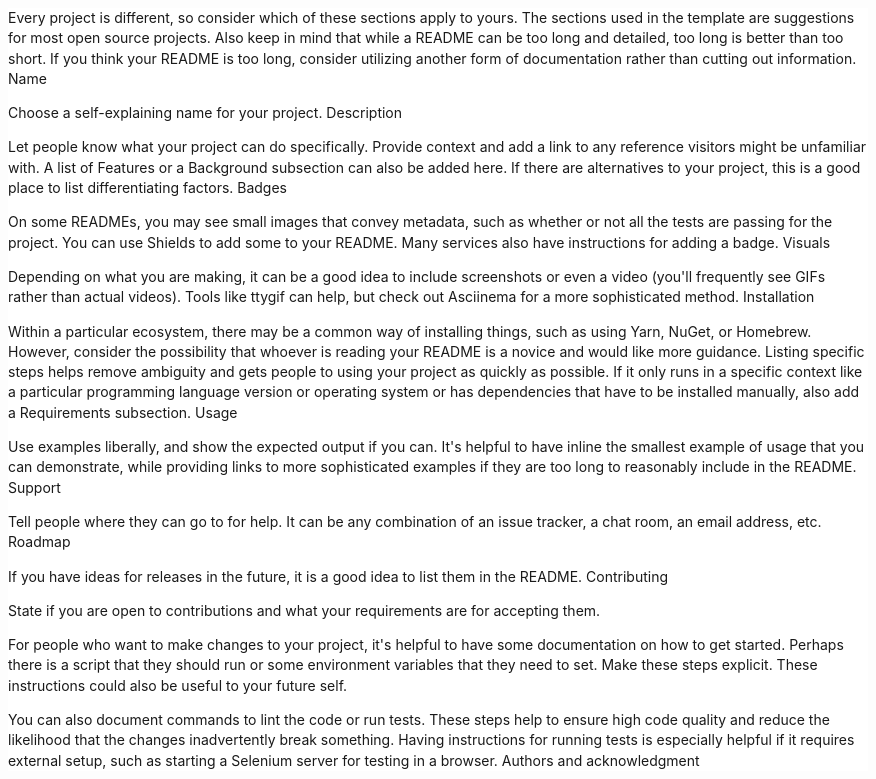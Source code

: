 Every project is different, so consider which of these sections apply to yours. The sections used in the template are suggestions for most open source projects. Also keep in mind that while a README can be too long and detailed, too long is better than too short. If you think your README is too long, consider utilizing another form of documentation rather than cutting out information.
Name

Choose a self-explaining name for your project.
Description

Let people know what your project can do specifically. Provide context and add a link to any reference visitors might be unfamiliar with. A list of Features or a Background subsection can also be added here. If there are alternatives to your project, this is a good place to list differentiating factors.
Badges

On some READMEs, you may see small images that convey metadata, such as whether or not all the tests are passing for the project. You can use Shields to add some to your README. Many services also have instructions for adding a badge.
Visuals

Depending on what you are making, it can be a good idea to include screenshots or even a video (you'll frequently see GIFs rather than actual videos). Tools like ttygif can help, but check out Asciinema for a more sophisticated method.
Installation

Within a particular ecosystem, there may be a common way of installing things, such as using Yarn, NuGet, or Homebrew. However, consider the possibility that whoever is reading your README is a novice and would like more guidance. Listing specific steps helps remove ambiguity and gets people to using your project as quickly as possible. If it only runs in a specific context like a particular programming language version or operating system or has dependencies that have to be installed manually, also add a Requirements subsection.
Usage

Use examples liberally, and show the expected output if you can. It's helpful to have inline the smallest example of usage that you can demonstrate, while providing links to more sophisticated examples if they are too long to reasonably include in the README.
Support

Tell people where they can go to for help. It can be any combination of an issue tracker, a chat room, an email address, etc.
Roadmap

If you have ideas for releases in the future, it is a good idea to list them in the README.
Contributing

State if you are open to contributions and what your requirements are for accepting them.

For people who want to make changes to your project, it's helpful to have some documentation on how to get started. Perhaps there is a script that they should run or some environment variables that they need to set. Make these steps explicit. These instructions could also be useful to your future self.

You can also document commands to lint the code or run tests. These steps help to ensure high code quality and reduce the likelihood that the changes inadvertently break something. Having instructions for running tests is especially helpful if it requires external setup, such as starting a Selenium server for testing in a browser.
Authors and acknowledgment
